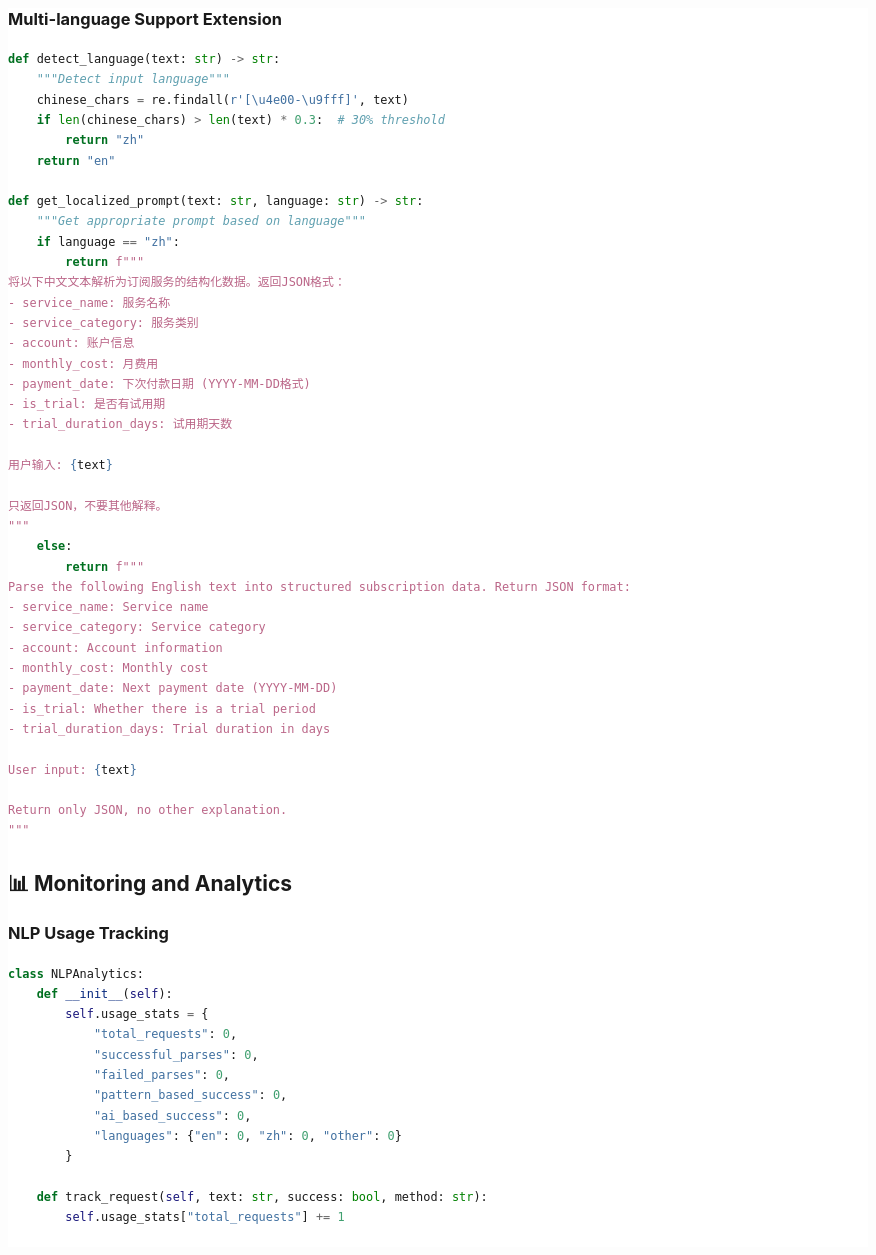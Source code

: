 ### Multi-language Support Extension

```python
def detect_language(text: str) -> str:
    """Detect input language"""
    chinese_chars = re.findall(r'[\u4e00-\u9fff]', text)
    if len(chinese_chars) > len(text) * 0.3:  # 30% threshold
        return "zh"
    return "en"

def get_localized_prompt(text: str, language: str) -> str:
    """Get appropriate prompt based on language"""
    if language == "zh":
        return f"""
将以下中文文本解析为订阅服务的结构化数据。返回JSON格式：
- service_name: 服务名称
- service_category: 服务类别
- account: 账户信息
- monthly_cost: 月费用
- payment_date: 下次付款日期 (YYYY-MM-DD格式)
- is_trial: 是否有试用期
- trial_duration_days: 试用期天数

用户输入: {text}

只返回JSON，不要其他解释。
"""
    else:
        return f"""
Parse the following English text into structured subscription data. Return JSON format:
- service_name: Service name
- service_category: Service category
- account: Account information  
- monthly_cost: Monthly cost
- payment_date: Next payment date (YYYY-MM-DD)
- is_trial: Whether there is a trial period
- trial_duration_days: Trial duration in days

User input: {text}

Return only JSON, no other explanation.
"""
```

## 📊 Monitoring and Analytics

### NLP Usage Tracking

```python
class NLPAnalytics:
    def __init__(self):
        self.usage_stats = {
            "total_requests": 0,
            "successful_parses": 0,
            "failed_parses": 0,
            "pattern_based_success": 0,
            "ai_based_success": 0,
            "languages": {"en": 0, "zh": 0, "other": 0}
        }
    
    def track_request(self, text: str, success: bool, method: str):
        self.usage_stats["total_requests"] += 1
        
```